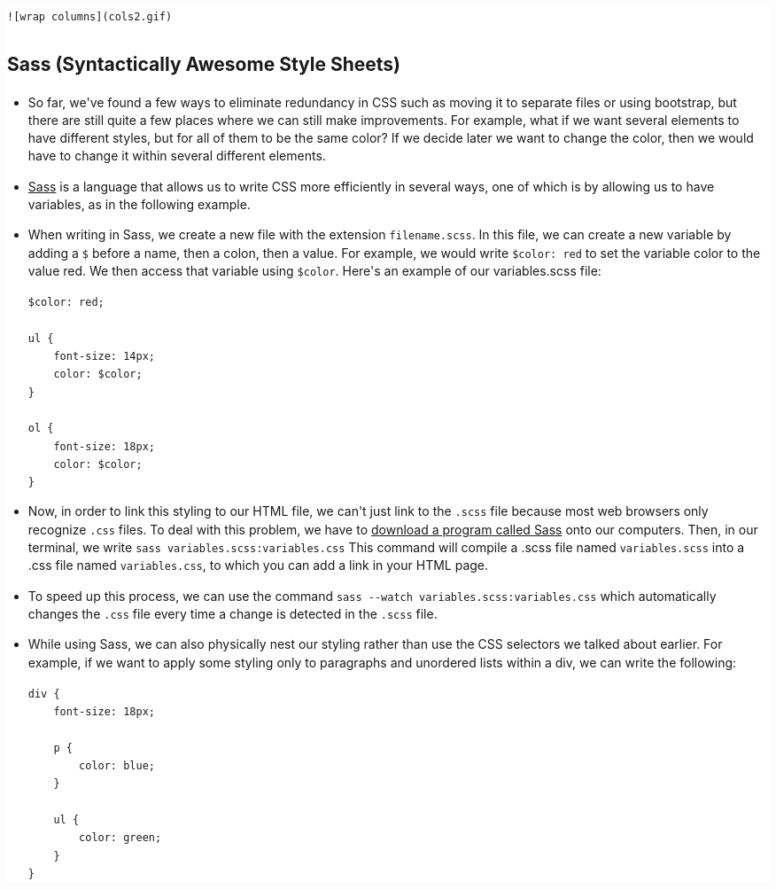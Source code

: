 

	![wrap columns](cols2.gif)



## Sass (Syntactically Awesome Style Sheets)

*   So far, we've found a few ways to eliminate redundancy in CSS such as moving it to separate files or using bootstrap, but there are still quite a few places where we can still make improvements. For example, what if we want several elements to have different styles, but for all of them to be the same color? If we decide later we want to change the color, then we would have to change it within several different elements.
*   [Sass](https://sass-lang.com/) is a language that allows us to write CSS more efficiently in several ways, one of which is by allowing us to have variables, as in the following example.
*   When writing in Sass, we create a new file with the extension `filename.scss`. In this file, we can create a new variable by adding a `$` before a name, then a colon, then a value. For example, we would write `$color: red` to set the variable color to the value red. We then access that variable using `$color`. Here's an example of our variables.scss file:

	    $color: red;

	    ul {
	        font-size: 14px;
	        color: $color;
	    }

	    ol {
	        font-size: 18px;
	        color: $color;
	    }



*   Now, in order to link this styling to our HTML file, we can't just link to the `.scss` file because most web browsers only recognize `.css` files. To deal with this problem, we have to [download a program called Sass](https://sass-lang.com/install) onto our computers. Then, in our terminal, we write `sass variables.scss:variables.css` This command will compile a .scss file named `variables.scss` into a .css file named `variables.css`, to which you can add a link in your HTML page.
*   To speed up this process, we can use the command `sass --watch variables.scss:variables.css` which automatically changes the `.css` file every time a change is detected in the `.scss` file.
*   While using Sass, we can also physically nest our styling rather than use the CSS selectors we talked about earlier. For example, if we want to apply some styling only to paragraphs and unordered lists within a div, we can write the following:

	    div {
	        font-size: 18px;

	        p {
	            color: blue;
	        }

	        ul {
	            color: green;
	        }
	    }
